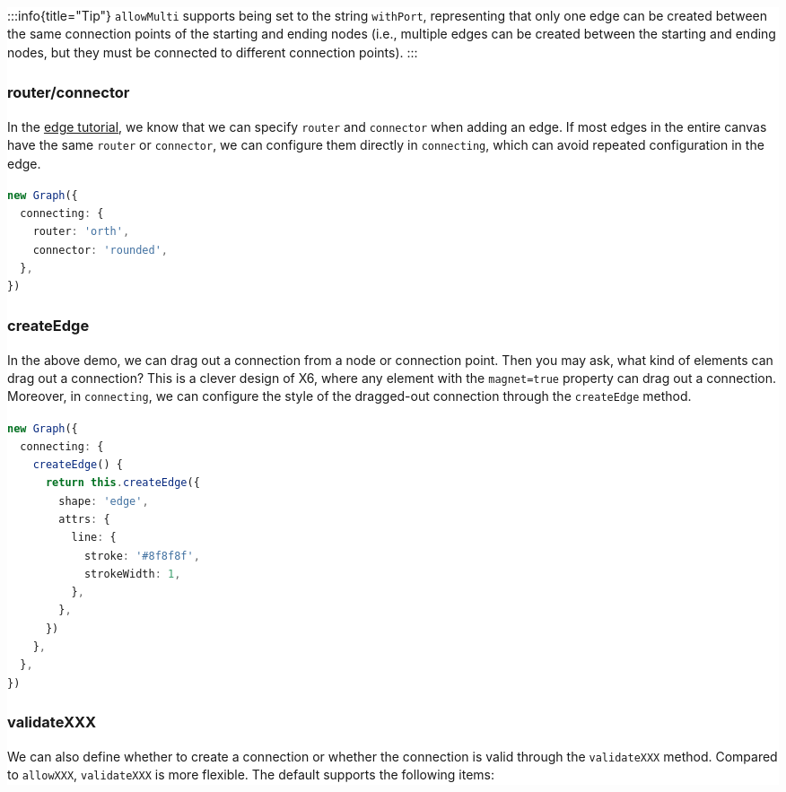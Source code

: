 :::info{title="Tip"}
`allowMulti` supports being set to the string `withPort`, representing that only one edge can be created between the same connection points of the starting and ending nodes (i.e., multiple edges can be created between the starting and ending nodes, but they must be connected to different connection points).
:::

<code id="interacting-connection" src="@/src/tutorial/basic/interacting/connecting/index.tsx"></code>

### router/connector

In the [edge tutorial](/en/tutorial/basic/edge#router), we know that we can specify `router` and `connector` when adding an edge. If most edges in the entire canvas have the same `router` or `connector`, we can configure them directly in `connecting`, which can avoid repeated configuration in the edge.

```ts
new Graph({
  connecting: {
    router: 'orth',
    connector: 'rounded',
  },
})
```

### createEdge

In the above demo, we can drag out a connection from a node or connection point. Then you may ask, what kind of elements can drag out a connection? This is a clever design of X6, where any element with the `magnet=true` property can drag out a connection. Moreover, in `connecting`, we can configure the style of the dragged-out connection through the `createEdge` method.

```ts
new Graph({
  connecting: {
    createEdge() {
      return this.createEdge({
        shape: 'edge',
        attrs: {
          line: {
            stroke: '#8f8f8f',
            strokeWidth: 1,
          },
        },
      })
    },
  },
})
```

### validateXXX

We can also define whether to create a connection or whether the connection is valid through the `validateXXX` method. Compared to `allowXXX`, `validateXXX` is more flexible. The default supports the following items:
